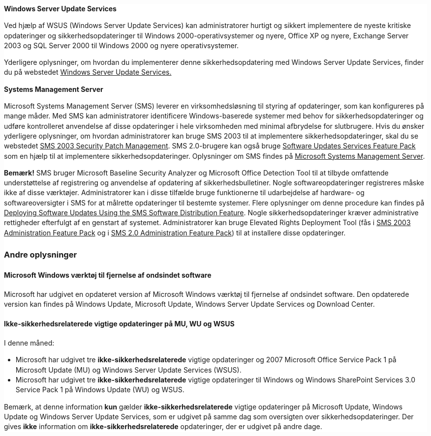 **Windows Server Update Services**

Ved hjælp af WSUS (Windows Server Update Services) kan administratorer hurtigt og sikkert implementere de nyeste kritiske opdateringer og sikkerhedsopdateringer til Windows 2000-operativsystemer og nyere, Office XP og nyere, Exchange Server 2003 og SQL Server 2000 til Windows 2000 og nyere operativsystemer.

Yderligere oplysninger, om hvordan du implementerer denne sikkerhedsopdatering med Windows Server Update Services, finder du på webstedet [Windows Server Update Services.](http://go.microsoft.com/fwlink/?linkid=50120)

**Systems Management Server**

Microsoft Systems Management Server (SMS) leverer en virksomhedsløsning til styring af opdateringer, som kan konfigureres på mange måder. Med SMS kan administratorer identificere Windows-baserede systemer med behov for sikkerhedsopdateringer og udføre kontrolleret anvendelse af disse opdateringer i hele virksomheden med minimal afbrydelse for slutbrugere. Hvis du ønsker yderligere oplysninger, om hvordan administratorer kan bruge SMS 2003 til at implementere sikkerhedsopdateringer, skal du se webstedet [SMS 2003 Security Patch Management](http://go.microsoft.com/fwlink/?linkid=22939). SMS 2.0-brugere kan også bruge [Software Updates Services Feature Pack](http://go.microsoft.com/fwlink/?linkid=33340) som en hjælp til at implementere sikkerhedsopdateringer. Oplysninger om SMS findes på [Microsoft Systems Management Server](http://go.microsoft.com/fwlink/?linkid=21158).

**Bemærk\!** SMS bruger Microsoft Baseline Security Analyzer og Microsoft Office Detection Tool til at tilbyde omfattende understøttelse af registrering og anvendelse af opdatering af sikkerhedsbulletiner. Nogle softwareopdateringer registreres måske ikke af disse værktøjer. Administratorer kan i disse tilfælde bruge funktionerne til udarbejdelse af hardware- og softwareoversigter i SMS for at målrette opdateringer til bestemte systemer. Flere oplysninger om denne procedure kan findes på [Deploying Software Updates Using the SMS Software Distribution Feature](http://go.microsoft.com/fwlink/?linkid=33341). Nogle sikkerhedsopdateringer kræver administrative rettigheder efterfulgt af en genstart af systemet. Administratorer kan bruge Elevated Rights Deployment Tool (fås i [SMS 2003 Administration Feature Pack](http://go.microsoft.com/fwlink/?linkid=33387) og i [SMS 2.0 Administration Feature Pack](http://go.microsoft.com/fwlink/?linkid=21161)) til at installere disse opdateringer.

### Andre oplysninger

#### Microsoft Windows værktøj til fjernelse af ondsindet software

Microsoft har udgivet en opdateret version af Microsoft Windows værktøj til fjernelse af ondsindet software. Den opdaterede version kan findes på Windows Update, Microsoft Update, Windows Server Update Services og Download Center.

#### Ikke-sikkerhedsrelaterede vigtige opdateringer på MU, WU og WSUS

I denne måned:

  - Microsoft har udgivet tre **ikke-sikkerhedsrelaterede** vigtige opdateringer og 2007 Microsoft Office Service Pack 1 på Microsoft Update (MU) og Windows Server Update Services (WSUS).
  - Microsoft har udgivet tre **ikke-sikkerhedsrelaterede** vigtige opdateringer til Windows og Windows SharePoint Services 3.0 Service Pack 1 på Windows Update (WU) og WSUS.

Bemærk, at denne information **kun** gælder **ikke-sikkerhedsrelaterede** vigtige opdateringer på Microsoft Update, Windows Update og Windows Server Update Services, som er udgivet på samme dag som oversigten over sikkerhedsopdateringer. Der gives **ikke** information om **ikke-sikkerhedsrelaterede** opdateringer, der er udgivet på andre dage.
